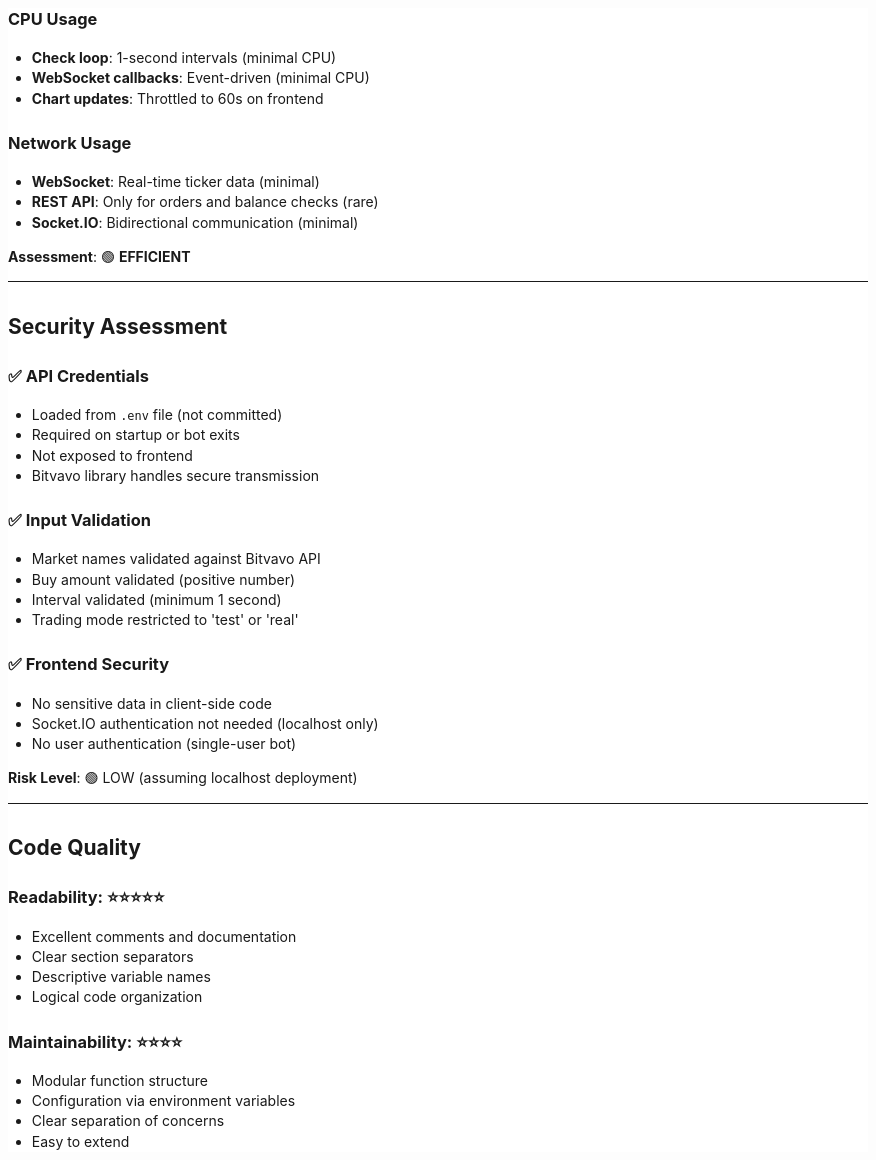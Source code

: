 ### CPU Usage
- **Check loop**: 1-second intervals (minimal CPU)
- **WebSocket callbacks**: Event-driven (minimal CPU)
- **Chart updates**: Throttled to 60s on frontend

### Network Usage
- **WebSocket**: Real-time ticker data (minimal)
- **REST API**: Only for orders and balance checks (rare)
- **Socket.IO**: Bidirectional communication (minimal)

**Assessment**: 🟢 **EFFICIENT**

---

## Security Assessment

### ✅ API Credentials
- Loaded from `.env` file (not committed)
- Required on startup or bot exits
- Not exposed to frontend
- Bitvavo library handles secure transmission

### ✅ Input Validation
- Market names validated against Bitvavo API
- Buy amount validated (positive number)
- Interval validated (minimum 1 second)
- Trading mode restricted to 'test' or 'real'

### ✅ Frontend Security
- No sensitive data in client-side code
- Socket.IO authentication not needed (localhost only)
- No user authentication (single-user bot)

**Risk Level**: 🟢 LOW (assuming localhost deployment)

---

## Code Quality

### Readability: ⭐⭐⭐⭐⭐
- Excellent comments and documentation
- Clear section separators
- Descriptive variable names
- Logical code organization

### Maintainability: ⭐⭐⭐⭐
- Modular function structure
- Configuration via environment variables
- Clear separation of concerns
- Easy to extend
